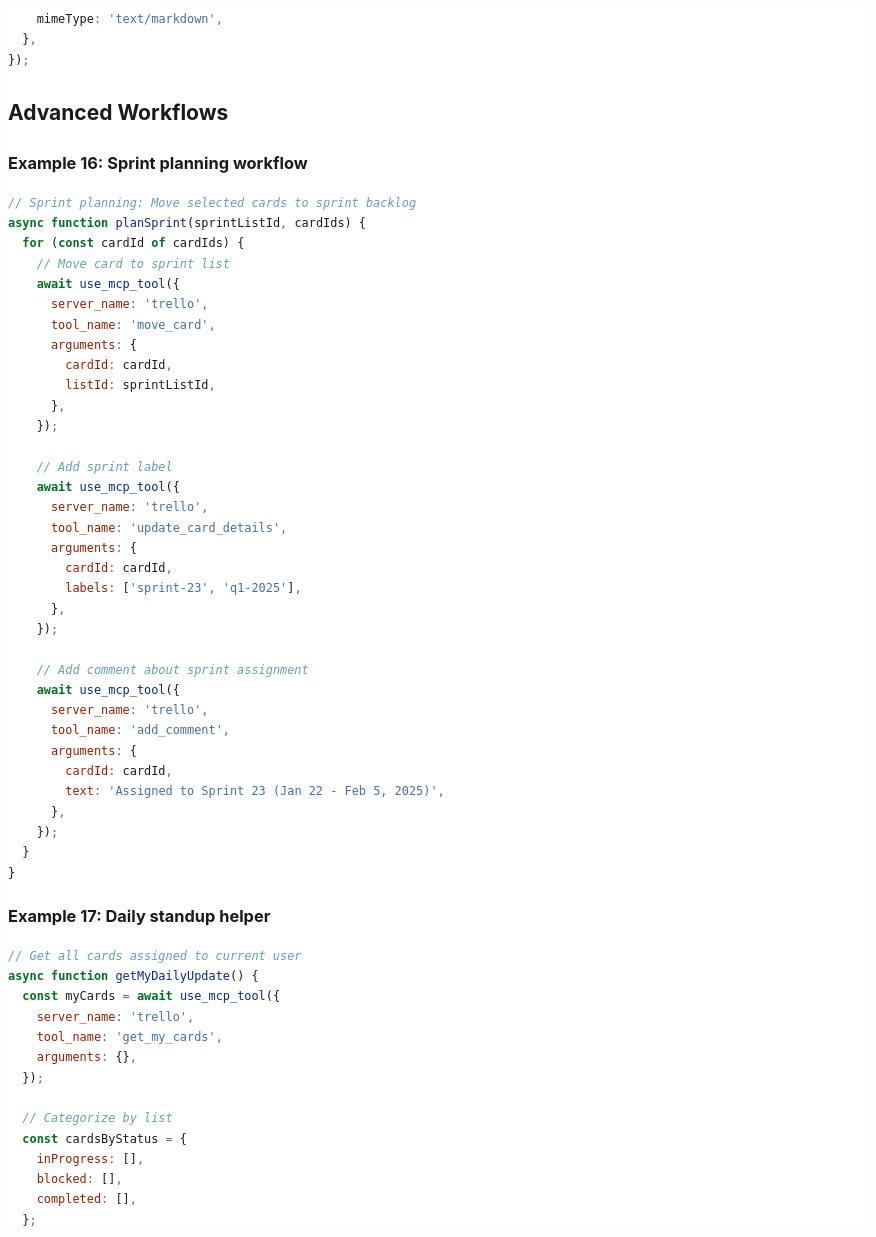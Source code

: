 ```javascript
    mimeType: 'text/markdown',
  },
});
```

## Advanced Workflows

### Example 16: Sprint planning workflow

```javascript
// Sprint planning: Move selected cards to sprint backlog
async function planSprint(sprintListId, cardIds) {
  for (const cardId of cardIds) {
    // Move card to sprint list
    await use_mcp_tool({
      server_name: 'trello',
      tool_name: 'move_card',
      arguments: {
        cardId: cardId,
        listId: sprintListId,
      },
    });

    // Add sprint label
    await use_mcp_tool({
      server_name: 'trello',
      tool_name: 'update_card_details',
      arguments: {
        cardId: cardId,
        labels: ['sprint-23', 'q1-2025'],
      },
    });

    // Add comment about sprint assignment
    await use_mcp_tool({
      server_name: 'trello',
      tool_name: 'add_comment',
      arguments: {
        cardId: cardId,
        text: 'Assigned to Sprint 23 (Jan 22 - Feb 5, 2025)',
      },
    });
  }
}
```

### Example 17: Daily standup helper

```javascript
// Get all cards assigned to current user
async function getMyDailyUpdate() {
  const myCards = await use_mcp_tool({
    server_name: 'trello',
    tool_name: 'get_my_cards',
    arguments: {},
  });

  // Categorize by list
  const cardsByStatus = {
    inProgress: [],
    blocked: [],
    completed: [],
  };
```